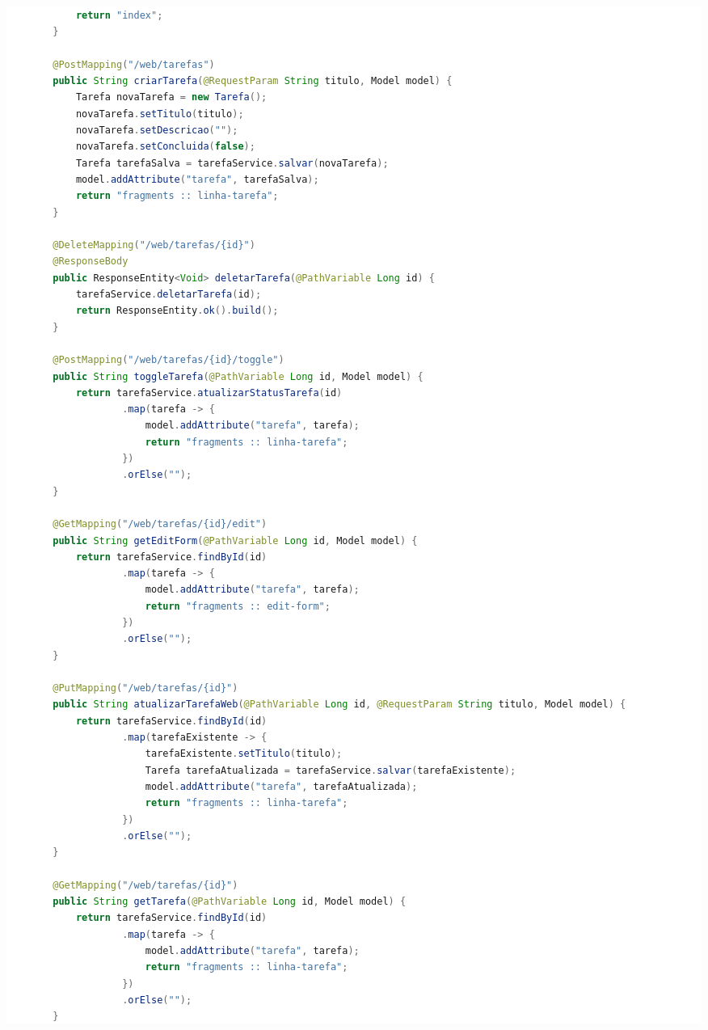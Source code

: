 ```java
            return "index";
        }
    
        @PostMapping("/web/tarefas")
        public String criarTarefa(@RequestParam String titulo, Model model) {
            Tarefa novaTarefa = new Tarefa();
            novaTarefa.setTitulo(titulo);
            novaTarefa.setDescricao("");
            novaTarefa.setConcluida(false);
            Tarefa tarefaSalva = tarefaService.salvar(novaTarefa);
            model.addAttribute("tarefa", tarefaSalva);
            return "fragments :: linha-tarefa";
        }
    
        @DeleteMapping("/web/tarefas/{id}")
        @ResponseBody
        public ResponseEntity<Void> deletarTarefa(@PathVariable Long id) {
            tarefaService.deletarTarefa(id);
            return ResponseEntity.ok().build();
        }
    
        @PostMapping("/web/tarefas/{id}/toggle")
        public String toggleTarefa(@PathVariable Long id, Model model) {
            return tarefaService.atualizarStatusTarefa(id)
                    .map(tarefa -> {
                        model.addAttribute("tarefa", tarefa);
                        return "fragments :: linha-tarefa";
                    })
                    .orElse("");
        }
    
        @GetMapping("/web/tarefas/{id}/edit")
        public String getEditForm(@PathVariable Long id, Model model) {
            return tarefaService.findById(id)
                    .map(tarefa -> {
                        model.addAttribute("tarefa", tarefa);
                        return "fragments :: edit-form";
                    })
                    .orElse("");
        }
    
        @PutMapping("/web/tarefas/{id}")
        public String atualizarTarefaWeb(@PathVariable Long id, @RequestParam String titulo, Model model) {
            return tarefaService.findById(id)
                    .map(tarefaExistente -> {
                        tarefaExistente.setTitulo(titulo);
                        Tarefa tarefaAtualizada = tarefaService.salvar(tarefaExistente);
                        model.addAttribute("tarefa", tarefaAtualizada);
                        return "fragments :: linha-tarefa";
                    })
                    .orElse("");
        }
    
        @GetMapping("/web/tarefas/{id}")
        public String getTarefa(@PathVariable Long id, Model model) {
            return tarefaService.findById(id)
                    .map(tarefa -> {
                        model.addAttribute("tarefa", tarefa);
                        return "fragments :: linha-tarefa";
                    })
                    .orElse("");
        }
```